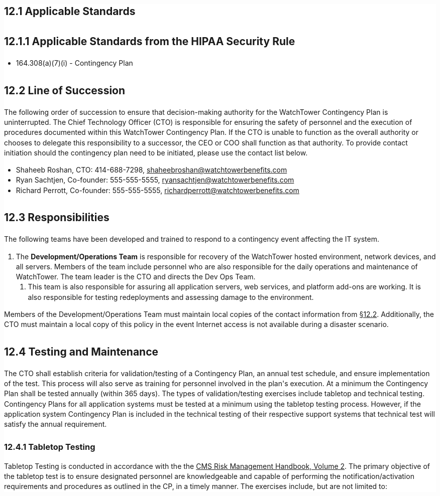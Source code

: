 ## 12.1 Applicable Standards

## 12.1.1 Applicable Standards from the HIPAA Security Rule

* 164.308(a)(7)(i) - Contingency Plan

## 12.2 Line of Succession

The following order of succession to ensure that decision-making authority for the WatchTower Contingency Plan is uninterrupted. The Chief Technology Officer (CTO) is responsible for ensuring the safety of personnel and the execution of procedures documented within this WatchTower Contingency Plan. If the CTO is unable to function as the overall authority or chooses to delegate this responsibility to a successor, the CEO or COO shall function as that authority. To provide contact initiation should the contingency plan need to be initiated, please use the contact list below.

* Shaheeb Roshan, CTO: 414-688-7298, shaheebroshan@watchtowerbenefits.com
* Ryan Sachtjen, Co-founder: 555-555-5555, ryansachtjen@watchtowerbenefits.com
* Richard Perrott, Co-founder: 555-555-5555, richardperrott@watchtowerbenefits.com

## 12.3 Responsibilities

The following teams have been developed and trained to respond to a contingency event affecting the IT system.

1. The **Development/Operations Team** is responsible for recovery of the WatchTower hosted environment, network devices, and all servers. Members of the team include personnel who are also responsible for the daily operations and maintenance of WatchTower. The team leader is the CTO and directs the Dev Ops Team.
   1.  This team is also responsible for assuring all application servers, web services, and platform add-ons are working. It is also responsible for testing redeployments and assessing damage to the environment.

Members of the Development/Operations Team must maintain local copies of the contact information from [§12.2](#12.2-line-of-succession). Additionally, the CTO must maintain a local copy of this policy in the event Internet access is not available during a disaster scenario.

## 12.4 Testing and Maintenance

The CTO shall establish criteria for validation/testing of a Contingency Plan, an annual test schedule, and ensure implementation of the test. This process will also serve as training for personnel involved in the plan's execution. At a minimum the Contingency Plan shall be tested annually (within 365 days). The types of validation/testing exercises include tabletop and technical testing. Contingency Plans for all application systems must be tested at a minimum using the tabletop testing process. However, if the application system Contingency Plan is included in the technical testing of their respective support systems that technical test will satisfy the annual requirement.

### 12.4.1 Tabletop Testing

Tabletop Testing is conducted in accordance with the the [CMS Risk Management Handbook, Volume 2](http://www.cms.gov/Research-Statistics-Data-and-Systems/CMS-Information-Technology/InformationSecurity/Downloads/RMH_VII_4-5_Contingency_Plan_Exercise.pdf). The primary objective of the tabletop test is to ensure designated personnel are knowledgeable and capable of performing the notification/activation requirements and procedures as outlined in the CP, in a timely manner. The exercises include, but are not limited to:
